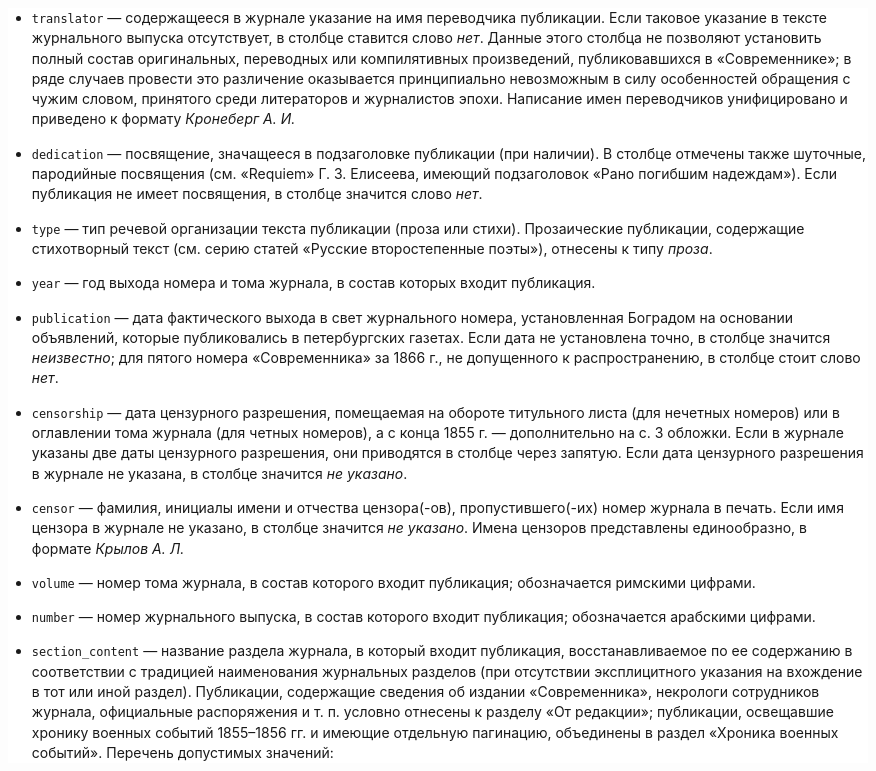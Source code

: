 
* `translator` — содержащееся в журнале указание на имя переводчика
  публикации. Если таковое указание в тексте журнального выпуска
  отсутствует, в столбце ставится слово *нет*. Данные этого столбца не
  позволяют установить полный состав оригинальных, переводных или
  компилятивных произведений, публиковавшихся в «Современнике»; в ряде
  случаев провести это различение оказывается принципиально
  невозможным в силу особенностей обращения с чужим словом, принятого
  среди литераторов и журналистов эпохи. Написание имен переводчиков
  унифицировано и приведено к формату *Кронеберг А. И.*

* `dedication` — посвящение, значащееся в подзаголовке публикации (при
  наличии). В столбце отмечены также шуточные, пародийные посвящения
  (см. «Requiem» Г. З. Елисеева, имеющий подзаголовок «Рано погибшим
  надеждам»). Если публикация не имеет посвящения, в столбце значится
  слово *нет*.

* `type` — тип речевой организации текста публикации (проза или
  стихи). Прозаические публикации, содержащие стихотворный текст
  (см. серию статей «Русские второстепенные поэты»), отнесены к типу
  *проза*.

* `year` — год выхода номера и тома журнала, в состав которых входит
  публикация.

* `publication` — дата фактического выхода в свет журнального номера,
  установленная Боградом на основании объявлений, которые
  публиковались в петербургских газетах. Если дата не установлена
  точно, в столбце значится *неизвестно*; для пятого номера
  «Современника» за 1866 г., не допущенного к распространению, в
  столбце стоит слово *нет*.

* `censorship` — дата цензурного разрешения, помещаемая на обороте
  титульного листа (для нечетных номеров) или в оглавлении тома
  журнала (для четных номеров), а с конца 1855 г. — дополнительно на
  с. 3 обложки. Если в журнале указаны две даты цензурного разрешения,
  они приводятся в столбце через запятую. Если дата цензурного
  разрешения в журнале не указана, в столбце значится *не указано*.

* `censor` — фамилия, инициалы имени и отчества цензора(-ов),
  пропустившего(-их) номер журнала в печать. Если имя цензора в
  журнале не указано, в столбце значится *не указано*. Имена цензоров
  представлены единообразно, в формате *Крылов А. Л.*

* `volume` — номер тома журнала, в состав которого входит публикация;
  обозначается римскими цифрами.

* `number` — номер журнального выпуска, в состав которого входит
  публикация; обозначается арабскими цифрами.

* `section_content` — название раздела журнала, в который входит
  публикация, восстанавливаемое по ее содержанию в соответствии с
  традицией наименования журнальных разделов (при отсутствии
  эксплицитного указания на вхождение в тот или иной
  раздел). Публикации, содержащие сведения об издании «Современника»,
  некрологи сотрудников журнала, официальные распоряжения и
  т. п. условно отнесены к разделу «От редакции»; публикации,
  освещавшие хронику военных событий 1855–1856 гг. и имеющие отдельную
  пагинацию, объединены в раздел «Хроника военных событий». Перечень
  допустимых значений: 
  